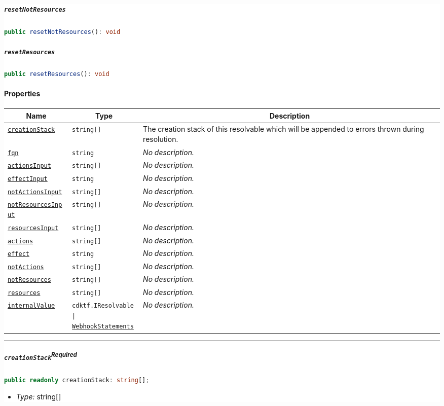 ##### `resetNotResources` <a name="resetNotResources" id="@cdktf/provider-launchdarkly.webhook.WebhookStatementsOutputReference.resetNotResources"></a>

```typescript
public resetNotResources(): void
```

##### `resetResources` <a name="resetResources" id="@cdktf/provider-launchdarkly.webhook.WebhookStatementsOutputReference.resetResources"></a>

```typescript
public resetResources(): void
```


#### Properties <a name="Properties" id="Properties"></a>

| **Name** | **Type** | **Description** |
| --- | --- | --- |
| <code><a href="#@cdktf/provider-launchdarkly.webhook.WebhookStatementsOutputReference.property.creationStack">creationStack</a></code> | <code>string[]</code> | The creation stack of this resolvable which will be appended to errors thrown during resolution. |
| <code><a href="#@cdktf/provider-launchdarkly.webhook.WebhookStatementsOutputReference.property.fqn">fqn</a></code> | <code>string</code> | *No description.* |
| <code><a href="#@cdktf/provider-launchdarkly.webhook.WebhookStatementsOutputReference.property.actionsInput">actionsInput</a></code> | <code>string[]</code> | *No description.* |
| <code><a href="#@cdktf/provider-launchdarkly.webhook.WebhookStatementsOutputReference.property.effectInput">effectInput</a></code> | <code>string</code> | *No description.* |
| <code><a href="#@cdktf/provider-launchdarkly.webhook.WebhookStatementsOutputReference.property.notActionsInput">notActionsInput</a></code> | <code>string[]</code> | *No description.* |
| <code><a href="#@cdktf/provider-launchdarkly.webhook.WebhookStatementsOutputReference.property.notResourcesInput">notResourcesInput</a></code> | <code>string[]</code> | *No description.* |
| <code><a href="#@cdktf/provider-launchdarkly.webhook.WebhookStatementsOutputReference.property.resourcesInput">resourcesInput</a></code> | <code>string[]</code> | *No description.* |
| <code><a href="#@cdktf/provider-launchdarkly.webhook.WebhookStatementsOutputReference.property.actions">actions</a></code> | <code>string[]</code> | *No description.* |
| <code><a href="#@cdktf/provider-launchdarkly.webhook.WebhookStatementsOutputReference.property.effect">effect</a></code> | <code>string</code> | *No description.* |
| <code><a href="#@cdktf/provider-launchdarkly.webhook.WebhookStatementsOutputReference.property.notActions">notActions</a></code> | <code>string[]</code> | *No description.* |
| <code><a href="#@cdktf/provider-launchdarkly.webhook.WebhookStatementsOutputReference.property.notResources">notResources</a></code> | <code>string[]</code> | *No description.* |
| <code><a href="#@cdktf/provider-launchdarkly.webhook.WebhookStatementsOutputReference.property.resources">resources</a></code> | <code>string[]</code> | *No description.* |
| <code><a href="#@cdktf/provider-launchdarkly.webhook.WebhookStatementsOutputReference.property.internalValue">internalValue</a></code> | <code>cdktf.IResolvable \| <a href="#@cdktf/provider-launchdarkly.webhook.WebhookStatements">WebhookStatements</a></code> | *No description.* |

---

##### `creationStack`<sup>Required</sup> <a name="creationStack" id="@cdktf/provider-launchdarkly.webhook.WebhookStatementsOutputReference.property.creationStack"></a>

```typescript
public readonly creationStack: string[];
```

- *Type:* string[]
